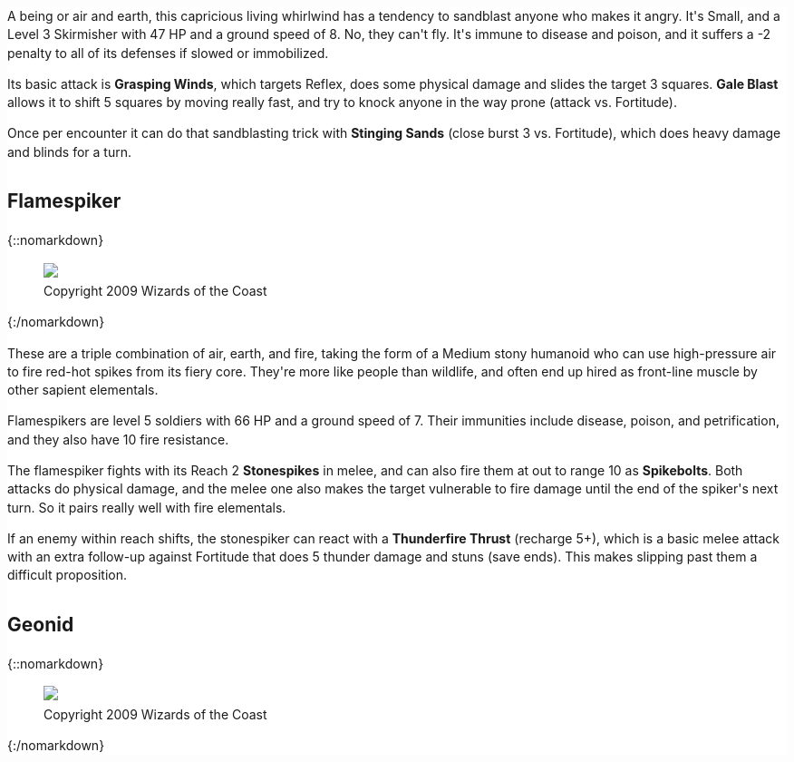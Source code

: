 A being or air and earth, this capricious living whirlwind has a tendency to
sandblast anyone who makes it angry. It's Small, and a Level 3 Skirmisher with
47 HP and a ground speed of 8. No, they can't fly. It's immune to disease and
poison, and it suffers a -2 penalty to all of its defenses if slowed or
immobilized.

Its basic attack is **Grasping Winds**, which targets Reflex, does some physical
damage and slides the target 3 squares. **Gale Blast** allows it to shift 5
squares by moving really fast, and try to knock anyone in the way prone (attack
vs. Fortitude).

Once per encounter it can do that sandblasting trick with **Stinging Sands**
(close burst 3 vs. Fortitude), which does heavy damage and blinds for a turn.

## Flamespiker

{::nomarkdown}
<figure class="left">
  <img src="{{ "/assets/wir-mm2-4e-elemental-flamespiker.png" | absolute_url }}"/>
  <figcaption>
    Copyright 2009 Wizards of the Coast
  </figcaption>
</figure>
{:/nomarkdown}

These are a triple combination of air, earth, and fire, taking the form of a
Medium stony humanoid who can use high-pressure air to fire red-hot spikes from
its fiery core. They're more like people than wildlife, and often end up hired
as front-line muscle by other sapient elementals.

Flamespikers are level 5 soldiers with 66 HP and a ground speed of 7. Their
immunities include disease, poison, and petrification, and they also have 10
fire resistance.

The flamespiker fights with its Reach 2 **Stonespikes** in melee, and can also
fire them at out to range 10 as **Spikebolts**. Both attacks do physical damage,
and the melee one also makes the target vulnerable to fire damage until the end
of the spiker's next turn. So it pairs really well with fire elementals.

If an enemy within reach shifts, the stonespiker can react with a **Thunderfire
Thrust** (recharge 5+), which is a basic melee attack with an extra follow-up
against Fortitude that does 5 thunder damage and stuns (save ends). This makes
slipping past them a difficult proposition.

## Geonid

{::nomarkdown}
<figure class="right">
  <img src="{{ "/assets/wir-mm2-4e-elemental-geonid.png" | absolute_url }}"/>
  <figcaption>
    Copyright 2009 Wizards of the Coast
  </figcaption>
</figure>
{:/nomarkdown}
